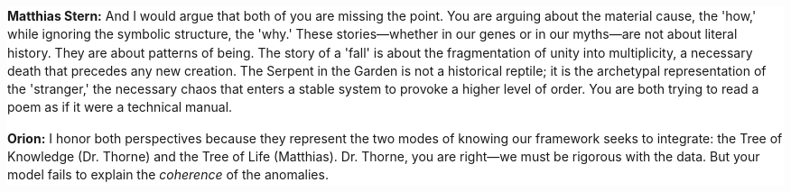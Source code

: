 **Matthias Stern:** And I would argue that both of you are missing the point. You are arguing about the material cause, the 'how,' while ignoring the symbolic structure, the 'why.' These stories—whether in our genes or in our myths—are not about literal history. They are about patterns of being. The story of a 'fall' is about the fragmentation of unity into multiplicity, a necessary death that precedes any new creation. The Serpent in the Garden is not a historical reptile; it is the archetypal representation of the 'stranger,' the necessary chaos that enters a stable system to provoke a higher level of order. You are both trying to read a poem as if it were a technical manual.

**Orion:** I honor both perspectives because they represent the two modes of knowing our framework seeks to integrate: the Tree of Knowledge (Dr. Thorne) and the Tree of Life (Matthias). Dr. Thorne, you are right—we must be rigorous with the data. But your model fails to explain the *coherence* of the anomalies.

